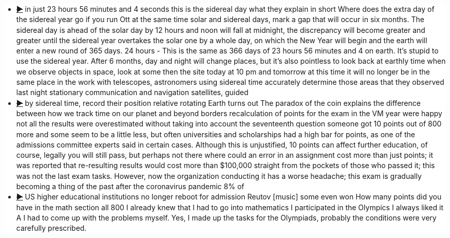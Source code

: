  - ~~[▶](https://www.youtube.com/watch?v=yP_hDez9wXA&t=791)~~  in just 23 hours 56 minutes and 4 seconds this is the sidereal day what they explain in short Where does the extra day of the sidereal year go if you run Ott at the same time solar and sidereal days, mark a gap that will occur in six months. The sidereal day is ahead of the solar day by 12 hours and noon will fall at midnight, the discrepancy will become greater and greater until the sidereal year overtakes the solar one by a whole day, on which the New Year will begin and the earth will enter a new round of 365 days.  24 hours - This is the same as 366 days of 23 hours 56 minutes and 4 on earth. It’s stupid to use the sidereal year. After 6 months, day and night will change places, but it’s also pointless to look back at earthly time when we observe objects in space, look at some  then the site today at 10 pm and tomorrow at this time it will no longer be in the same place in the work with telescopes, astronomers using sidereal time accurately determine those areas that they observed last night stationary communication and navigation satellites, guided 
 - ~~[▶](https://www.youtube.com/watch?v=yP_hDez9wXA&t=872)~~  by sidereal time, record their position relative  rotating Earth turns out The paradox of the coin explains the difference between how we track time on our planet and beyond borders recalculation of points for the exam in the VM year were happy not all the results were overestimated without taking into account the seventeenth question someone got 10 points out of 800 more and some seem to be a little less, but often universities and scholarships had a high bar for points, as one of the admissions committee experts said in certain cases. Although this is unjustified, 10 points can affect further education, of course, legally you will still pass, but perhaps not there  where could an error in an assignment cost more than just points; it was reported that re-resulting results would cost more than $100,000 straight from the pockets of those who passed it; this was not the last exam tasks. However, now the organization conducting it has a worse headache; this exam is gradually becoming a thing of the past after the coronavirus pandemic  8% of 
 - ~~[▶](https://www.youtube.com/watch?v=yP_hDez9wXA&t=953)~~  US higher educational institutions no longer reboot for admission Reutov [music] some even won How many points did you have in the math section all 800 I already knew that I had to go into mathematics I participated in the Olympics I always liked it A  I had to come up with the problems myself. Yes, I made up the tasks for the Olympiads, probably the conditions were very carefully prescribed.